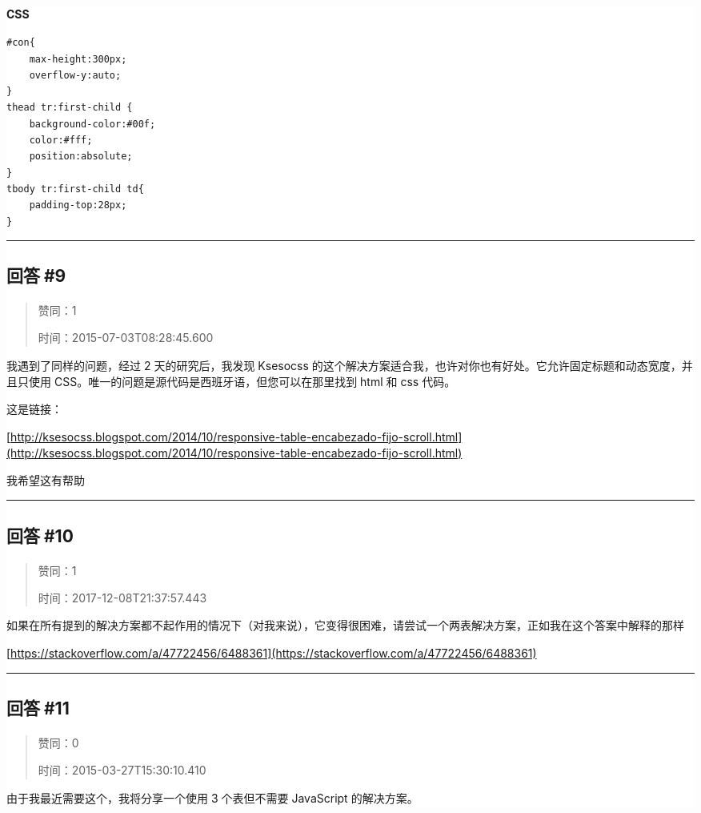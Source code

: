 **CSS**

```
#con{
    max-height:300px;
    overflow-y:auto;
}
thead tr:first-child {
    background-color:#00f;
    color:#fff;
    position:absolute;
}
tbody tr:first-child td{
    padding-top:28px;
} 
```

* * *

## 回答 #9

> 赞同：1
> 
> 时间：2015-07-03T08:28:45.600

我遇到了同样的问题，经过 2 天的研究后，我发现 Ksesocss 的这个解决方案适合我，也许对你也有好处。它允许固定标题和动态宽度，并且只使用 CSS。唯一的问题是源代码是西班牙语，但您可以在那里找到 html 和 css 代码。

这是链接：

[http://ksesocss.blogspot.com/2014/10/responsive-table-encabezado-fijo-scroll.html](http://ksesocss.blogspot.com/2014/10/responsive-table-encabezado-fijo-scroll.html)

我希望这有帮助

* * *

## 回答 #10

> 赞同：1
> 
> 时间：2017-12-08T21:37:57.443

如果在所有提到的解决方案都不起作用的情况下（对我来说），它变得很困难，请尝试一个两表解决方案，正如我在这个答案中解释的那样

[https://stackoverflow.com/a/47722456/6488361](https://stackoverflow.com/a/47722456/6488361)

* * *

## 回答 #11

> 赞同：0
> 
> 时间：2015-03-27T15:30:10.410

由于我最近需要这个，我将分享一个使用 3 个表但不需要 JavaScript 的解决方案。
